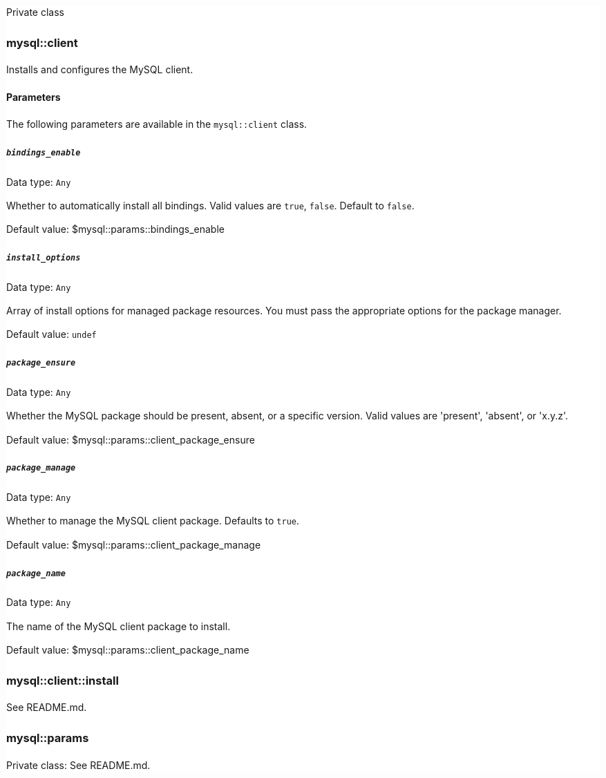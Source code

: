 Private class

### mysql::client

Installs and configures the MySQL client.

#### Parameters

The following parameters are available in the `mysql::client` class.

##### `bindings_enable`

Data type: `Any`

Whether to automatically install all bindings. Valid values are `true`, `false`. Default to `false`.

Default value: $mysql::params::bindings_enable

##### `install_options`

Data type: `Any`

Array of install options for managed package resources. You must pass the appropriate options for the package manager.

Default value: `undef`

##### `package_ensure`

Data type: `Any`

Whether the MySQL package should be present, absent, or a specific version. Valid values are 'present', 'absent', or 'x.y.z'.

Default value: $mysql::params::client_package_ensure

##### `package_manage`

Data type: `Any`

Whether to manage the MySQL client package. Defaults to `true`.

Default value: $mysql::params::client_package_manage

##### `package_name`

Data type: `Any`

The name of the MySQL client package to install.

Default value: $mysql::params::client_package_name

### mysql::client::install

See README.md.

### mysql::params

Private class: See README.md.
